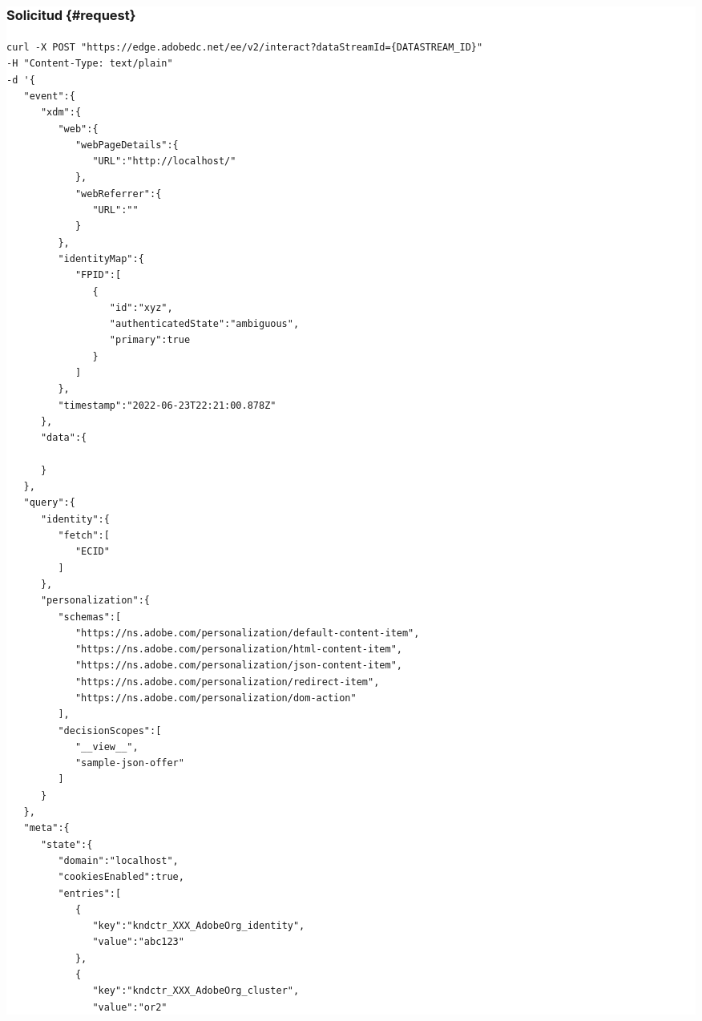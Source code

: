 ### Solicitud {#request}

```shell
curl -X POST "https://edge.adobedc.net/ee/v2/interact?dataStreamId={DATASTREAM_ID}" 
-H "Content-Type: text/plain" 
-d '{
   "event":{
      "xdm":{
         "web":{
            "webPageDetails":{
               "URL":"http://localhost/"
            },
            "webReferrer":{
               "URL":""
            }
         },
         "identityMap":{
            "FPID":[
               {
                  "id":"xyz",
                  "authenticatedState":"ambiguous",
                  "primary":true
               }
            ]
         },
         "timestamp":"2022-06-23T22:21:00.878Z"
      },
      "data":{
         
      }
   },
   "query":{
      "identity":{
         "fetch":[
            "ECID"
         ]
      },
      "personalization":{
         "schemas":[
            "https://ns.adobe.com/personalization/default-content-item",
            "https://ns.adobe.com/personalization/html-content-item",
            "https://ns.adobe.com/personalization/json-content-item",
            "https://ns.adobe.com/personalization/redirect-item",
            "https://ns.adobe.com/personalization/dom-action"
         ],
         "decisionScopes":[
            "__view__",
            "sample-json-offer"
         ]
      }
   },
   "meta":{
      "state":{
         "domain":"localhost",
         "cookiesEnabled":true,
         "entries":[
            {
               "key":"kndctr_XXX_AdobeOrg_identity",
               "value":"abc123"
            },
            {
               "key":"kndctr_XXX_AdobeOrg_cluster",
               "value":"or2"
```